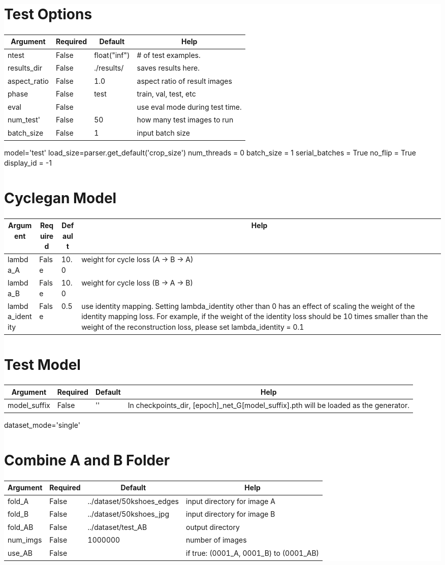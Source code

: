 # Test Options
| Argument | Required | Default | Help | 
| ------ | ------ | ------ | ------ |
| ntest | False | float("inf") | # of test examples. |
| results_dir | False | ./results/ | saves results here. |
| aspect_ratio | False | 1.0 | aspect ratio of result images |
| phase | False | test | train, val, test, etc |
| eval | False |  | use eval mode during test time. |
| num_test' | False | 50 | how many test images to run |
| batch_size | False | 1 | input batch size |
model='test'
load_size=parser.get_default('crop_size')
num_threads = 0
batch_size = 1
serial_batches = True
no_flip = True
display_id = -1
# Cyclegan Model
| Argument | Required | Default | Help | 
| ------ | ------ | ------ | ------ |
| lambda_A | False | 10.0 | weight for cycle loss (A -> B -> A) |
| lambda_B | False | 10.0 | weight for cycle loss (B -> A -> B) |
| lambda_identity | False | 0.5 | use identity mapping. Setting lambda_identity other than 0 has an effect of scaling the weight of the identity mapping loss. For example, if the weight of the identity loss should be 10 times smaller than the weight of the reconstruction loss, please set lambda_identity = 0.1 |
# Test Model
| Argument | Required | Default | Help | 
| ------ | ------ | ------ | ------ |
| model_suffix | False | '' | In checkpoints_dir, [epoch]_net_G[model_suffix].pth will be loaded as the generator. |
dataset_mode='single'
# Combine A and B Folder
| Argument | Required | Default | Help | 
| ------ | ------ | ------ | ------ |
| fold_A| False | ../dataset/50kshoes_edges | input directory for image A |
| fold_B | False | ../dataset/50kshoes_jpg | input directory for image B |
| fold_AB | False | ../dataset/test_AB | output directory |
| num_imgs | False | 1000000 | number of images |
| use_AB | False | | if true: (0001_A, 0001_B) to (0001_AB)|



